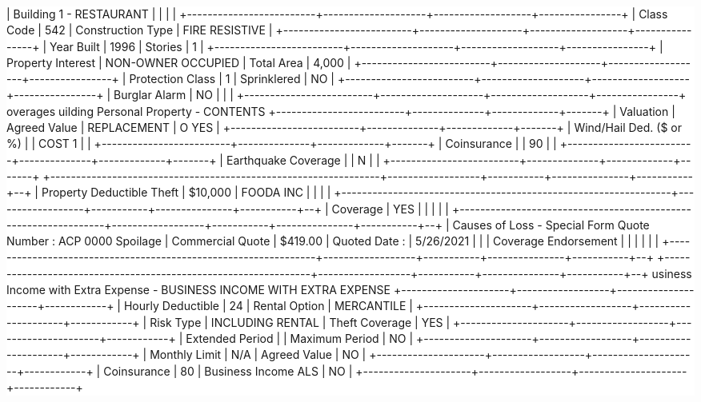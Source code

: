 | Building 1 - RESTAURANT |                    |                   |                |
+-------------------------+--------------------+-------------------+----------------+
| Class Code              | 542                | Construction Type | FIRE RESISTIVE |
+-------------------------+--------------------+-------------------+----------------+
| Year Built              | 1996               | Stories           | 1              |
+-------------------------+--------------------+-------------------+----------------+
| Property Interest       | NON-OWNER OCCUPIED | Total Area        | 4,000          |
+-------------------------+--------------------+-------------------+----------------+
| Protection Class        | 1                  | Sprinklered       | NO             |
+-------------------------+--------------------+-------------------+----------------+
| Burglar Alarm           | NO                 |                   |                |
+-------------------------+--------------------+-------------------+----------------+
overages
uilding Personal Property - CONTENTS
+-------------------------+--------------+-------------+-------+
| Valuation               | Agreed Value | REPLACEMENT | O YES |
+-------------------------+--------------+-------------+-------+
| Wind/Hail Ded. ($ or %) |              | COST 1      |       |
+-------------------------+--------------+-------------+-------+
| Coinsurance             |              | 90          |       |
+-------------------------+--------------+-------------+-------+
| Earthquake Coverage     |              | N           |       |
+-------------------------+--------------+-------------+-------+
+----------------------------------------------------------------+------------------+-----------+---------------+-----------+--+
| Property Deductible Theft                                      | $10,000          | FOODA INC |               |           |  |
+----------------------------------------------------------------+------------------+-----------+---------------+-----------+--+
| Coverage                                                       | YES              |           |               |           |  |
+----------------------------------------------------------------+------------------+-----------+---------------+-----------+--+
| Causes of Loss - Special Form Quote Number : ACP 0000 Spoilage | Commercial Quote | $419.00   | Quoted Date : | 5/26/2021 |  |
| Coverage Endorsement                                           |                  |           |               |           |  |
+----------------------------------------------------------------+------------------+-----------+---------------+-----------+--+
+----------------------------------------------------------------+------------------+-----------+---------------+-----------+--+
usiness Income with Extra Expense - BUSINESS INCOME WITH EXTRA EXPENSE
+---------------------+------------------+---------------------+------------+
| Hourly Deductible   | 24               | Rental Option       | MERCANTILE |
+---------------------+------------------+---------------------+------------+
| Risk Type           | INCLUDING RENTAL | Theft Coverage      | YES        |
+---------------------+------------------+---------------------+------------+
| Extended Period     |                  | Maximum Period      | NO         |
+---------------------+------------------+---------------------+------------+
| Monthly Limit       | N/A              | Agreed Value        | NO         |
+---------------------+------------------+---------------------+------------+
| Coinsurance         | 80               | Business Income ALS | NO         |
+---------------------+------------------+---------------------+------------+